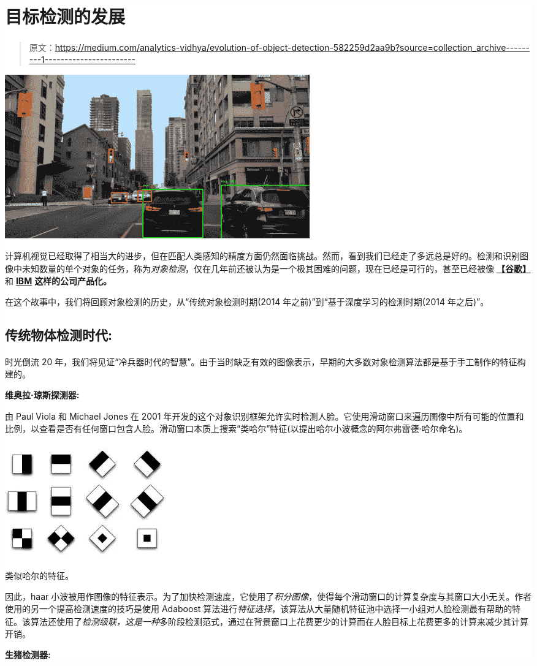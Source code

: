 # 目标检测的发展

> 原文：<https://medium.com/analytics-vidhya/evolution-of-object-detection-582259d2aa9b?source=collection_archive---------1----------------------->

![](img/9a4ac6374a4859c864ea77b81fd6fc83.png)

计算机视觉已经取得了相当大的进步，但在匹配人类感知的精度方面仍然面临挑战。然而，看到我们已经走了多远总是好的。检测和识别图像中未知数量的单个对象的任务，称为*对象检测*，仅在几年前还被认为是一个极其困难的问题，现在已经是可行的，甚至已经被像 [**【谷歌】**](https://cloud.google.com/vision/docs/drag-and-drop) 和 [**IBM**](https://www.ibm.com/watson/services/visual-recognition/) **这样的公司产品化。**

在这个故事中，我们将回顾对象检测的历史，从“传统对象检测时期(2014 年之前)”到“基于深度学习的检测时期(2014 年之后)”。

## **传统物体检测时代:**

时光倒流 20 年，我们将见证“冷兵器时代的智慧”。由于当时缺乏有效的图像表示，早期的大多数对象检测算法都是基于手工制作的特征构建的。

**维奥拉·琼斯探测器:**

由 Paul Viola 和 Michael Jones 在 2001 年开发的这个对象识别框架允许实时检测人脸。它使用滑动窗口来遍历图像中所有可能的位置和比例，以查看是否有任何窗口包含人脸。滑动窗口本质上搜索“类哈尔”特征(以提出哈尔小波概念的阿尔弗雷德·哈尔命名)。

![](img/d59bc706649892777aff02cbb70dc59b.png)

类似哈尔的特征。

因此，haar 小波被用作图像的特征表示。为了加快检测速度，它使用了*积分图像*，使得每个滑动窗口的计算复杂度与其窗口大小无关。作者使用的另一个提高检测速度的技巧是使用 Adaboost 算法进行*特征选择*，该算法从大量随机特征池中选择一小组对人脸检测最有帮助的特征。该算法还使用了*检测级联，这是一种*多阶段检测范式，通过在背景窗口上花费更少的计算而在人脸目标上花费更多的计算来减少其计算开销。

**生猪检测器:**
